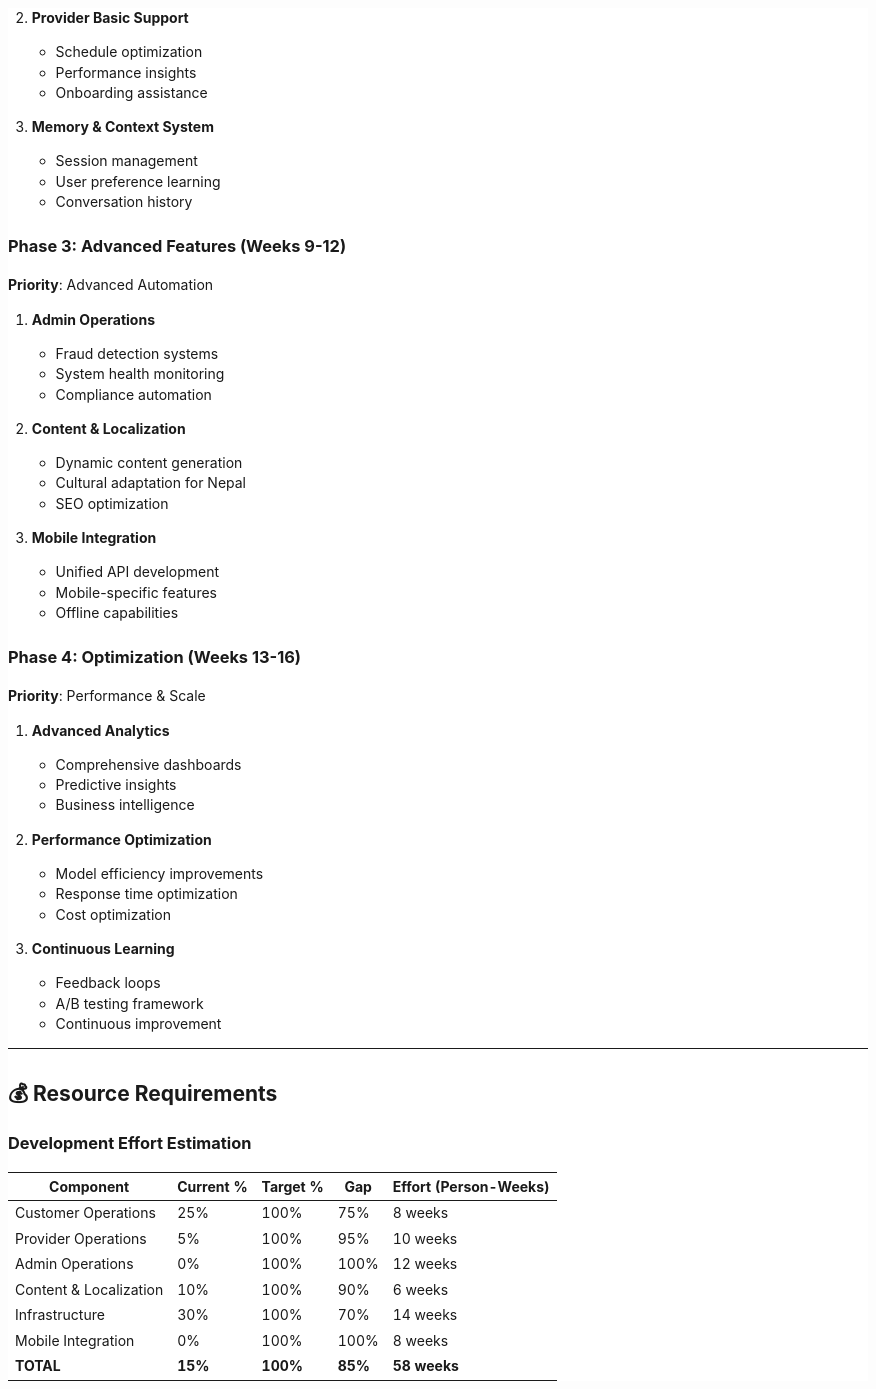 2. **Provider Basic Support**
   - Schedule optimization
   - Performance insights
   - Onboarding assistance

3. **Memory & Context System**
   - Session management
   - User preference learning
   - Conversation history

### **Phase 3: Advanced Features** (Weeks 9-12)
**Priority**: Advanced Automation

1. **Admin Operations**
   - Fraud detection systems
   - System health monitoring
   - Compliance automation

2. **Content & Localization**
   - Dynamic content generation
   - Cultural adaptation for Nepal
   - SEO optimization

3. **Mobile Integration**
   - Unified API development
   - Mobile-specific features
   - Offline capabilities

### **Phase 4: Optimization** (Weeks 13-16)
**Priority**: Performance & Scale

1. **Advanced Analytics**
   - Comprehensive dashboards
   - Predictive insights
   - Business intelligence

2. **Performance Optimization**
   - Model efficiency improvements
   - Response time optimization
   - Cost optimization

3. **Continuous Learning**
   - Feedback loops
   - A/B testing framework
   - Continuous improvement

---

## 💰 Resource Requirements

### **Development Effort Estimation**

| Component | Current % | Target % | Gap | Effort (Person-Weeks) |
|-----------|-----------|----------|-----|----------------------|
| Customer Operations | 25% | 100% | 75% | 8 weeks |
| Provider Operations | 5% | 100% | 95% | 10 weeks |
| Admin Operations | 0% | 100% | 100% | 12 weeks |
| Content & Localization | 10% | 100% | 90% | 6 weeks |
| Infrastructure | 30% | 100% | 70% | 14 weeks |
| Mobile Integration | 0% | 100% | 100% | 8 weeks |
| **TOTAL** | **15%** | **100%** | **85%** | **58 weeks** |
